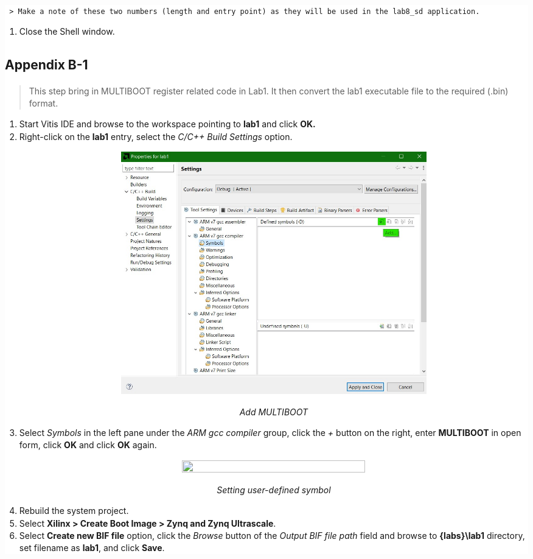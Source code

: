      > Make a note of these two numbers (length and entry point) as they will be used in the lab8_sd application.

1. Close the Shell window.

## Appendix B-1
> This step bring in MULTIBOOT register related code in Lab1. It then convert the lab1 executable file to the required (.bin) format. 

1. Start Vitis IDE and browse to the workspace pointing to **lab1** and click **OK.**
1. Right-click on the **lab1** entry, select the _C/C++ Build Settings_ option.
    <p align="center">
    <img src ="./pics/lab8/17_addmultiboot.jpg" width="60%" height="80%"/>
    </p>
    <p align = "center">
    <i>Add MULTIBOOT</i>
    </p>
3. Select _Symbols_ in the left pane under the _ARM gcc compiler_ group, click the _+_ button on the right, enter **MULTIBOOT** in open form, click **OK** and click **OK** again.
    <p align="center">
    <img src ="./pics/lab8/18_MULTİBOOT2.jpg" width="60%" height="80%"/>
    </p>
    <p align = "center">
    <i>Setting user-defined symbol</i>
    </p>
1. Rebuild the system project.
1. Select **Xilinx > Create Boot Image > Zynq and Zynq Ultrascale**.
1. Select **Create new BIF file** option, click the _Browse_ button of the _Output BIF file path_ field and browse to **{labs}\lab1** directory, set filename as **lab1**, and click **Save**.